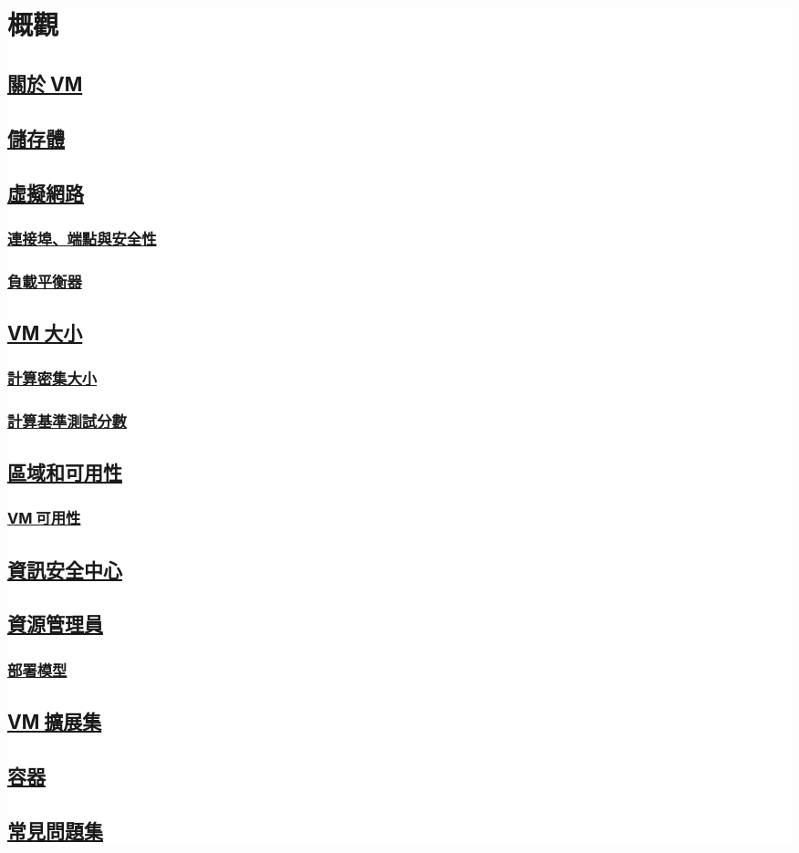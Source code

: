 # 概觀
## [關於 VM](../virtual-machines-windows-overview.md?toc=%2fazure%2fvirtual-machines%2fwindows%2ftoc.json)
## [儲存體](../../storage/storage-about-disks-and-vhds-windows.md?toc=%2fazure%2fvirtual-machines%2fwindows%2ftoc.json)
## [虛擬網路](../virtual-machines-windows-network-overview.md?toc=%2fazure%2fvirtual-machines%2fwindows%2ftoc.json)
### [連接埠、端點與安全性](../virtual-machines-windows-endpoints-in-resource-manager.md?toc=%2fazure%2fvirtual-machines%2fwindows%2ftoc.json)
### [負載平衡器](../virtual-machines-windows-load-balance.md?toc=%2fazure%2fvirtual-machines%2fwindows%2ftoc.json)
## [VM 大小](../virtual-machines-windows-sizes.md?toc=%2fazure%2fvirtual-machines%2fwindows%2ftoc.json)
### [計算密集大小](../virtual-machines-windows-a8-a9-a10-a11-specs.md?toc=%2fazure%2fvirtual-machines%2fwindows%2ftoc.json)
### [計算基準測試分數](../virtual-machines-windows-compute-benchmark-scores.md?toc=%2fazure%2fvirtual-machines%2fwindows%2ftoc.json)
## [區域和可用性](../virtual-machines-windows-regions-and-availability.md?toc=%2fazure%2fvirtual-machines%2fwindows%2ftoc.json)
### [VM 可用性](../virtual-machines-windows-manage-availability.md?toc=%2fazure%2fvirtual-machines%2fwindows%2ftoc.json)
## [資訊安全中心](../../security-center/security-center-virtual-machine.md?toc=%2fazure%2fvirtual-machines%2fwindows%2ftoc.json)
## [資源管理員](../../azure-resource-manager/resource-group-overview.md?toc=%2fazure%2fvirtual-machines%2fwindows%2ftoc.json)
### [部署模型](../../azure-resource-manager/resource-manager-deployment-model.md?toc=%2fazure%2fvirtual-machines%2fwindows%2ftoc.json)
## [VM 擴展集](../../virtual-machine-scale-sets/virtual-machine-scale-sets-overview.md?toc=%2fazure%2fvirtual-machines%2fwindows%2ftoc.json)
## [容器](../virtual-machines-windows-containers.md?toc=%2fazure%2fvirtual-machines%2fwindows%2ftoc.json)
## [常見問題集](../virtual-machines-windows-faq.md?toc=%2fazure%2fvirtual-machines%2fwindows%2ftoc.json)
